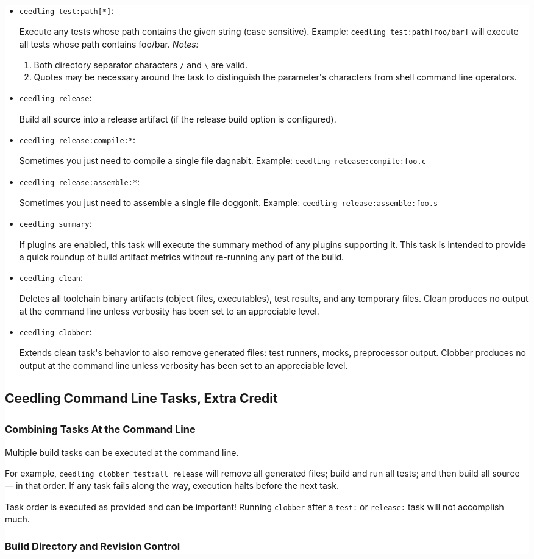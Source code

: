 * `ceedling test:path[*]`:

  Execute any tests whose path contains the given string (case
  sensitive). Example: `ceedling test:path[foo/bar]` will execute all tests
  whose path contains foo/bar. _Notes:_

  1. Both directory separator characters `/` and `\` are valid.
  1. Quotes may be necessary around the task to distinguish the parameter's
     characters from shell command line operators.

* `ceedling release`:

  Build all source into a release artifact (if the release build option
  is configured).

* `ceedling release:compile:*`:

  Sometimes you just need to compile a single file dagnabit. Example:
  `ceedling release:compile:foo.c`

* `ceedling release:assemble:*`:

  Sometimes you just need to assemble a single file doggonit. Example:
  `ceedling release:assemble:foo.s`

* `ceedling summary`:

  If plugins are enabled, this task will execute the summary method of
  any plugins supporting it. This task is intended to provide a quick
  roundup of build artifact metrics without re-running any part of the
  build.

* `ceedling clean`:

  Deletes all toolchain binary artifacts (object files, executables),
  test results, and any temporary files. Clean produces no output at the
  command line unless verbosity has been set to an appreciable level.

* `ceedling clobber`:

  Extends clean task's behavior to also remove generated files: test
  runners, mocks, preprocessor output. Clobber produces no output at the
  command line unless verbosity has been set to an appreciable level.

## Ceedling Command Line Tasks, Extra Credit

### Combining Tasks At the Command Line

Multiple build tasks can be executed at the command line.

For example, `ceedling clobber test:all release` will remove all generated
files; build and run all tests; and then build all source — in that order. If
any task fails along the way, execution halts before the next task.

Task order is executed as provided and can be important! Running `clobber` after
a `test:` or `release:` task will not accomplish much.

### Build Directory and Revision Control


[CC4SA]: https://creativecommons.org/licenses/by-sa/4.0/deed.en
[GCC]: https://gcc.gnu.org
[quick-start-1]: #ceedling-installation--set-up
[quick-start-2]: #commented-sample-test-file
[quick-start-3]: #simple-sample-project-file
[quick-start-4]: #now-what-how-do-i-make-it-go-the-command-line
[quick-start-5]: #the-almighty-project-configuration-file-in-glorious-yaml
[packet-section-1]:  #ceedling-a-c-build-system-for-all-your-mad-scientisting-needs
[packet-section-2]:  #ceedling-unity-and-c-mocks-testing-abilities
[packet-section-3]:  #how-does-a-test-case-even-work
[packet-section-4]:  #commented-sample-test-file
[packet-section-5]:  #anatomy-of-a-test-suite
[packet-section-6]:  #ceedling-installation--set-up
[packet-section-7]:  #now-what-how-do-i-make-it-go-the-command-line
[packet-section-8]:  #important-conventions--behaviors
[packet-section-9]:  #using-unity-cmock--cexception
[packet-section-10]: #how-to-load-a-project-configuration-you-have-options-my-friend
[packet-section-11]: #the-almighty-ceedling-project-configuration-file-in-glorious-yaml
[packet-section-12]: #which-ceedling
[packet-section-13]: #build-directive-macros
[packet-section-14]: #ceedling-plugins
[packet-section-15]: #global-collections
[example-config-file]: ../assets/project_as_gem.yml
[project-configuration]: #the-almighty-ceedling-project-configuration-file-in-glorious-yaml
[tdd]: http://en.wikipedia.org/wiki/Test-driven_development
[Ruby]: http://www.ruby-lang.org/en/
[Rake]: http://rubyrake.org/
[Make]: http://en.wikipedia.org/wiki/Make_(software)
[YAML]: http://en.wikipedia.org/wiki/Yaml
[serialize]: http://en.wikipedia.org/wiki/Serialization
[yaml-anchors-aliases]: https://blog.daemonl.com/2016/02/yaml.html
[Unity]: http://github.com/ThrowTheSwitch/Unity
[unit-testing]: http://en.wikipedia.org/wiki/Unit_testing
[CMock]: http://github.com/ThrowTheSwitch/CMock
[test-doubles]: https://blog.pragmatists.com/test-doubles-fakes-mocks-and-stubs-1a7491dfa3da
[FFF]: https://github.com/meekrosoft/fff
[FFF-plugin]: ../plugins/fff
[interaction-based-tests]: http://martinfowler.com/articles/mocksArentStubs.html
[CException]: http://github.com/ThrowTheSwitch/CException
[exn]: http://en.wikipedia.org/wiki/Exception_handling
[setjmp]: http://en.wikipedia.org/wiki/Setjmp.h
[tts-which-build]: https://throwtheswitch.org/build/which
[tts-build-cross]: https://throwtheswitch.org/build/cross 
[tts-build-native]: https://throwtheswitch.org/build/native
[conventions-and-behaviors]: #important-conventions--behaviors
[ruby-gem]: http://docs.rubygems.org/read/chapter/1
[ruby-install]: http://www.ruby-lang.org/en/downloads/
[rubygems-repo]: http://rubygems.org
[docker-overview]: https://www.ibm.com/topics/docker
[docker-install]: https://www.docker.com/products/docker-desktop/
[docker-image-base]: https://hub.docker.com/repository/docker/throwtheswitch/madsciencelab
[docker-image-plugins]: https://hub.docker.com/repository/docker/throwtheswitch/madsciencelab-plugins
[docker-image-arm]: https://hub.docker.com/repository/docker/throwtheswitch/madsciencelab-arm-none-eabi
[docker-image-arm-plugins]: https://hub.docker.com/repository/docker/throwtheswitch/madsciencelab-arm-none-eabi-plugins
[project-settings]: #project-global-project-settings
[anatomy-test-suite]: #anatomy-of-a-test-suite
[helpful-definitions]: #hold-on-back-up-ruby-rake-yaml-unity-cmock-cexception
[conventions]: #important-conventions--behaviors
[cmock-yaml-config]: #cmock-configure-cmocks-code-generation--compilation
[test-search-paths]: #search-paths-for-test-builds
[mixins-config-section]: #base-project-configuration-file-mixins-section-entries
[MinGW]: http://www.mingw.org/
[inline-ruby-string-expansion]: #inline-ruby-string-expansion
  [command-line]: #now-what-how-do-i-make-it-go-the-command-line
  [test-preprocessing]: #preprocessing-behavior-for-tests
  [gdb]: https://www.sourceware.org/gdb/
